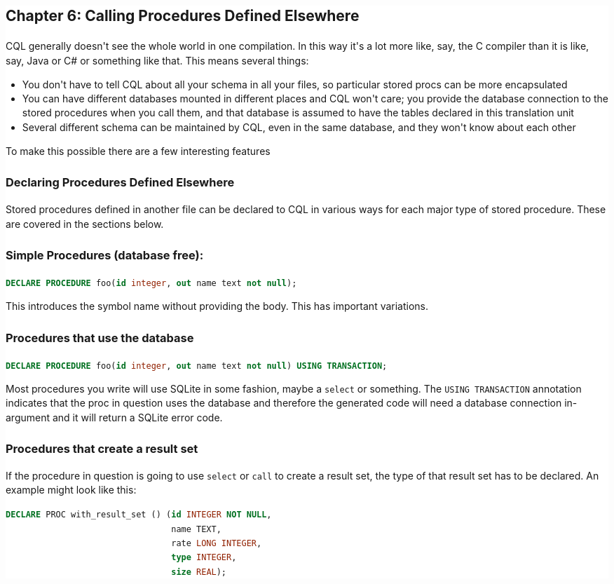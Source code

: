 
## Chapter 6: Calling Procedures Defined Elsewhere

CQL generally doesn't see the whole world in one compilation.
In this way it's a lot more like, say, the C compiler than it is like, say, Java
or C# or something like that.  This means several things:

* You don't have to tell CQL about all your schema in all your files,
so particular stored procs can be more encapsulated
* You can have different databases mounted in different places and CQL
won't care; you provide the database connection to the stored procedures when you call them, and that database is assumed to have the tables declared in this translation unit
* Several different schema can be maintained by CQL,
even in the same database, and they won't know about each other

To make this possible there are a few interesting features

### Declaring Procedures Defined Elsewhere

Stored procedures defined in another file can be declared to CQL in various
ways for each major type of stored procedure.  These are covered in
the sections below.

### Simple Procedures (database free):

```sql
DECLARE PROCEDURE foo(id integer, out name text not null);
```

This introduces the symbol name without providing the body.
This has important variations.

### Procedures that use the database

```sql
DECLARE PROCEDURE foo(id integer, out name text not null) USING TRANSACTION;
```

Most procedures you write will use SQLite in some fashion,
maybe a `select` or something.  The `USING TRANSACTION` annotation indicates that
the proc in question uses the database and therefore the generated code
will need a database connection in-argument and it will return a SQLite error code.

### Procedures that create a result set

If the procedure in question is going to use `select` or `call` to create a result set,
the type of that result set has to be declared.  An example might look like this:

```sql
DECLARE PROC with_result_set () (id INTEGER NOT NULL,
                                 name TEXT,
                                 rate LONG INTEGER,
                                 type INTEGER,
                                 size REAL);
```
